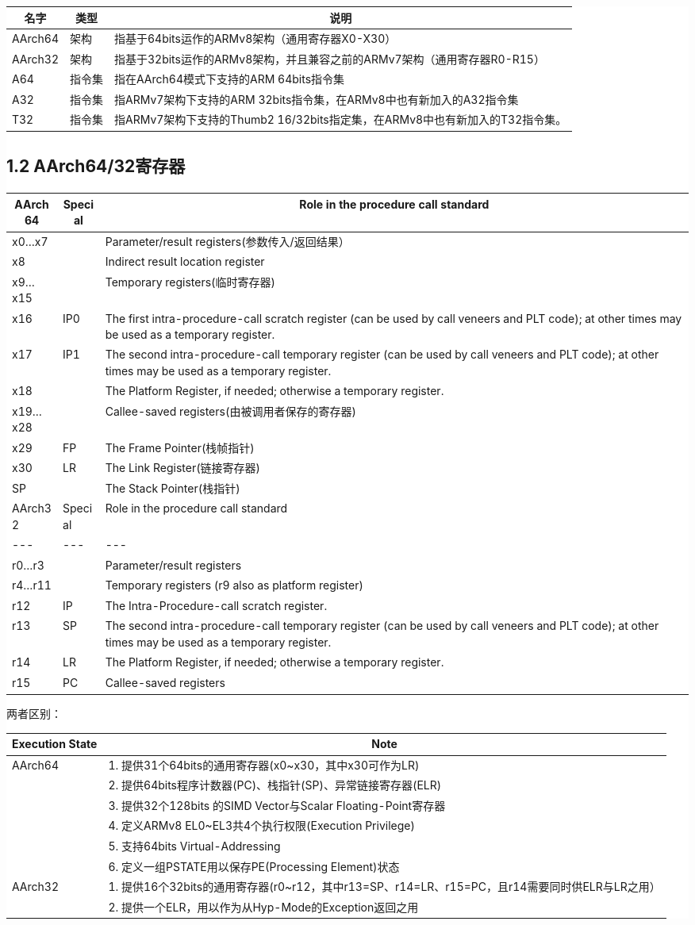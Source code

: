 | 名字 | 类型 | 说明 |
| --- | --- | --- |
| AArch64 | 架构 | 指基于64bits运作的ARMv8架构（通用寄存器X0-X30） |
| AArch32 | 架构 | 指基于32bits运作的ARMv8架构，并且兼容之前的ARMv7架构（通用寄存器R0-R15） |
| A64 | 指令集 | 指在AArch64模式下支持的ARM 64bits指令集 |
| A32 | 指令集 | 指ARMv7架构下支持的ARM 32bits指令集，在ARMv8中也有新加入的A32指令集 |
| T32 | 指令集 | 指ARMv7架构下支持的Thumb2 16/32bits指定集，在ARMv8中也有新加入的T32指令集。 |

1.2 AArch64/32寄存器
-----------------------------------------------------------

| AArch64 | Special | Role in the procedure call standard |
| --- | --- | --- |
| x0…x7 |  | Parameter/result registers(参数传入/返回结果） |
| x8 |  | Indirect result location register |
| x9…x15 |  | Temporary registers(临时寄存器) |
| x16 | IP0 | The first intra-procedure-call scratch register (can be used by call veneers and PLT code); at other times may be used as a temporary register. |
| x17 | IP1 | The second intra-procedure-call temporary register (can be used by call veneers and PLT code); at other times may be used as a temporary register. |
| x18 |  | The Platform Register, if needed; otherwise a temporary register. |
| x19…x28 |  | Callee-saved registers(由被调用者保存的寄存器) |
| x29 | FP | The Frame Pointer(栈帧指针) |
| x30 | LR | The Link Register(链接寄存器) |
| SP |  | The Stack Pointer(栈指针) |
| AArch32 | Special | Role in the procedure call standard |
| --- | --- | --- |
| r0…r3 |  | Parameter/result registers |
| r4…r11 |  | Temporary registers (r9 also as platform register) |
| r12 | IP | The Intra-Procedure-call scratch register. |
| r13 | SP | The second intra-procedure-call temporary register (can be used by call veneers and PLT code); at other times may be used as a temporary register. |
| r14 | LR | The Platform Register, if needed; otherwise a temporary register. |
| r15 | PC | Callee-saved registers |

两者区别：

| Execution State | Note |
| --- | --- |
| AArch64 | 1\. 提供31个64bits的通用寄存器(x0~x30，其中x30可作为LR)  |
|  |2\. 提供64bits程序计数器(PC)、栈指针(SP)、异常链接寄存器(ELR)|
|  |3\. 提供32个128bits 的SIMD Vector与Scalar Floating-Point寄存器|
|  |4\. 定义ARMv8 EL0~EL3共4个执行权限(Execution Privilege)|
|  |5\. 支持64bits Virtual-Addressing|
| |6\. 定义一组PSTATE用以保存PE(Processing Element)状态|
| AArch32 | 1\. 提供16个32bits的通用寄存器(r0~r12，其中r13=SP、r14=LR、r15=PC，且r14需要同时供ELR与LR之用）  |
|  |2\. 提供一个ELR，用以作为从Hyp-Mode的Exception返回之用|